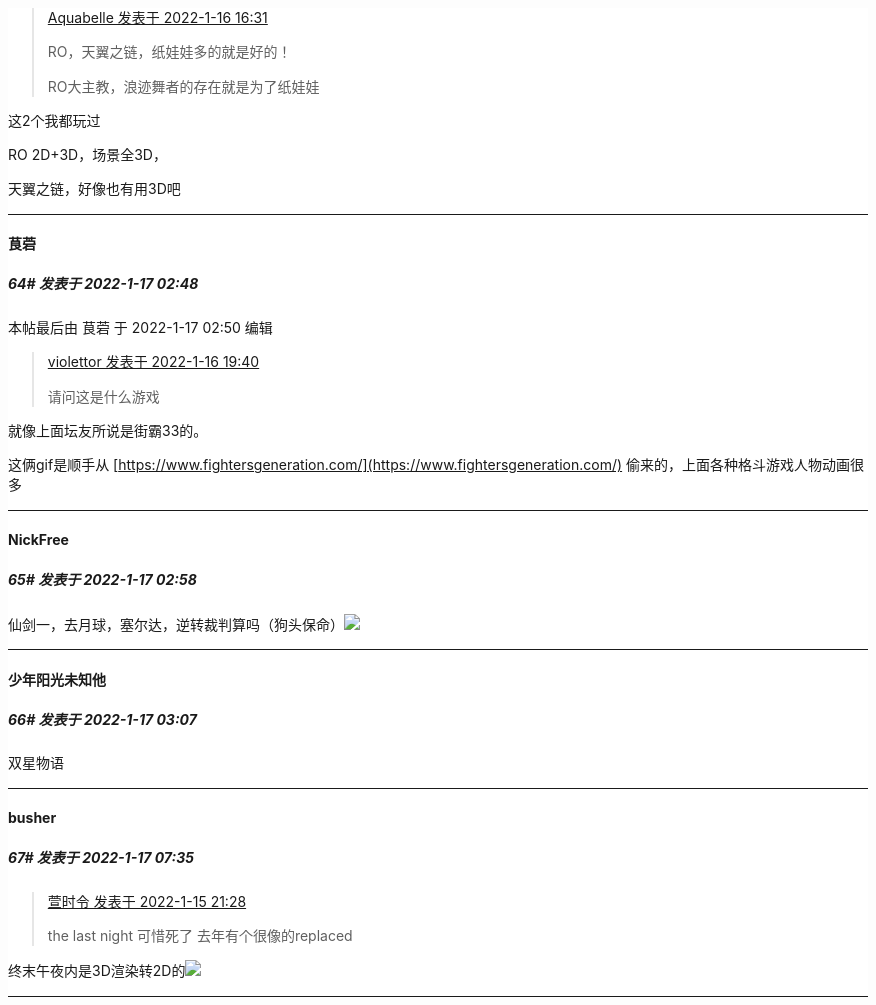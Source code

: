 <blockquote><a href="httphttps://bbs.saraba1st.com/2b/forum.php?mod=redirect&amp;goto=findpost&amp;pid=54312950&amp;ptid=2047553" target="_blank">Aquabelle 发表于 2022-1-16 16:31</a>

RO，天翼之链，纸娃娃多的就是好的！

RO大主教，浪迹舞者的存在就是为了纸娃娃</blockquote>
这2个我都玩过

RO 2D+3D，场景全3D，

天翼之链，好像也有用3D吧



*****

####  茛菪  
##### 64#       发表于 2022-1-17 02:48

 本帖最后由 茛菪 于 2022-1-17 02:50 编辑 
<blockquote><a href="httphttps://bbs.saraba1st.com/2b/forum.php?mod=redirect&amp;goto=findpost&amp;pid=54314731&amp;ptid=2047553" target="_blank">violettor 发表于 2022-1-16 19:40</a>

请问这是什么游戏</blockquote>
就像上面坛友所说是街霸33的。

这俩gif是顺手从 [https://www.fightersgeneration.com/](https://www.fightersgeneration.com/) 偷来的，上面各种格斗游戏人物动画很多

*****

####  NickFree  
##### 65#       发表于 2022-1-17 02:58

仙剑一，去月球，塞尔达，逆转裁判算吗（狗头保命）<img src="https://static.saraba1st.com/image/smiley/face2017/018.png" referrerpolicy="no-referrer">

*****

####  少年阳光未知他  
##### 66#       发表于 2022-1-17 03:07

双星物语



*****

####  busher  
##### 67#       发表于 2022-1-17 07:35

<blockquote><a href="httphttps://bbs.saraba1st.com/2b/forum.php?mod=redirect&amp;goto=findpost&amp;pid=54304533&amp;ptid=2047553" target="_blank">萱时令 发表于 2022-1-15 21:28</a>

the last night 可惜死了 去年有个很像的replaced</blockquote>
终末午夜内是3D渲染转2D的<img src="https://static.saraba1st.com/image/smiley/face2017/012.png" referrerpolicy="no-referrer">

*****
